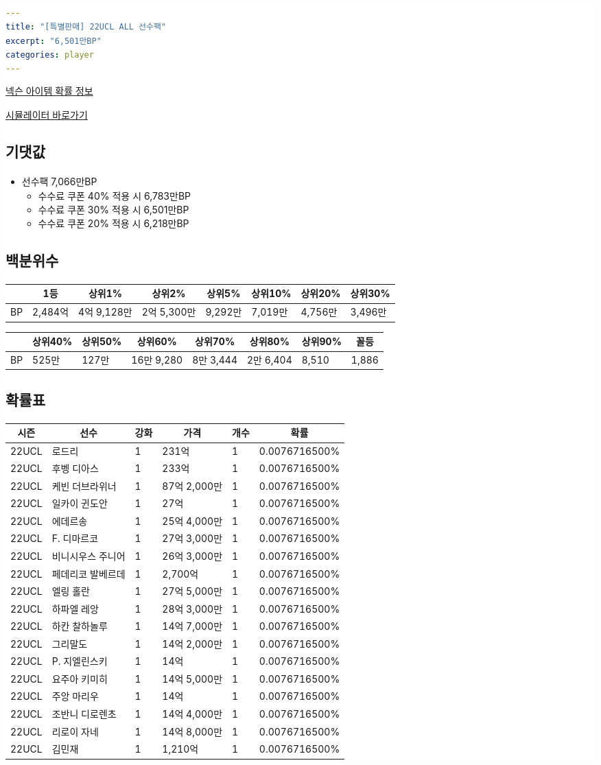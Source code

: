 ```yaml
---
title: "[특별판매] 22UCL ALL 선수팩"
excerpt: "6,501만BP"
categories: player
---
```

[넥슨 아이템 확률 정보](http://iteminfo.nexon.com/probability/fco?sn=7914)

[시뮬레이터 바로가기](/simulator/7914)
## 기댓값
- 선수팩 7,066만BP
  - 수수료 쿠폰 40% 적용 시 6,783만BP
  - 수수료 쿠폰 30% 적용 시 6,501만BP
  - 수수료 쿠폰 20% 적용 시 6,218만BP


## 백분위수

||1등|상위1%|상위2%|상위5%|상위10%|상위20%|상위30%|
|---|---|---|---|---|---|---|---|
|BP|2,484억|4억 9,128만|2억 5,300만|9,292만|7,019만|4,756만|3,496만|

||상위40%|상위50%|상위60%|상위70%|상위80%|상위90%|꼴등|
|---|---|---|---|---|---|---|---|
|BP|525만|127만|16만 9,280|8만 3,444|2만 6,404|8,510|1,886|


## 확률표

|시즌|선수|강화|가격|개수|확률|
|---|---|---|---|---|---|
|22UCL|로드리|1|231억|1|0.0076716500%|
|22UCL|후벵 디아스|1|233억|1|0.0076716500%|
|22UCL|케빈 더브라위너|1|87억 2,000만|1|0.0076716500%|
|22UCL|일카이 귄도안|1|27억|1|0.0076716500%|
|22UCL|에데르송|1|25억 4,000만|1|0.0076716500%|
|22UCL|F. 디마르코|1|27억 3,000만|1|0.0076716500%|
|22UCL|비니시우스 주니어|1|26억 3,000만|1|0.0076716500%|
|22UCL|페데리코 발베르데|1|2,700억|1|0.0076716500%|
|22UCL|엘링 홀란|1|27억 5,000만|1|0.0076716500%|
|22UCL|하파엘 레앙|1|28억 3,000만|1|0.0076716500%|
|22UCL|하칸 찰하놀루|1|14억 7,000만|1|0.0076716500%|
|22UCL|그리말도|1|14억 2,000만|1|0.0076716500%|
|22UCL|P. 지엘린스키|1|14억|1|0.0076716500%|
|22UCL|요주아 키미히|1|14억 5,000만|1|0.0076716500%|
|22UCL|주앙 마리우|1|14억|1|0.0076716500%|
|22UCL|조반니 디로렌초|1|14억 4,000만|1|0.0076716500%|
|22UCL|리로이 자네|1|14억 8,000만|1|0.0076716500%|
|22UCL|김민재|1|1,210억|1|0.0076716500%|